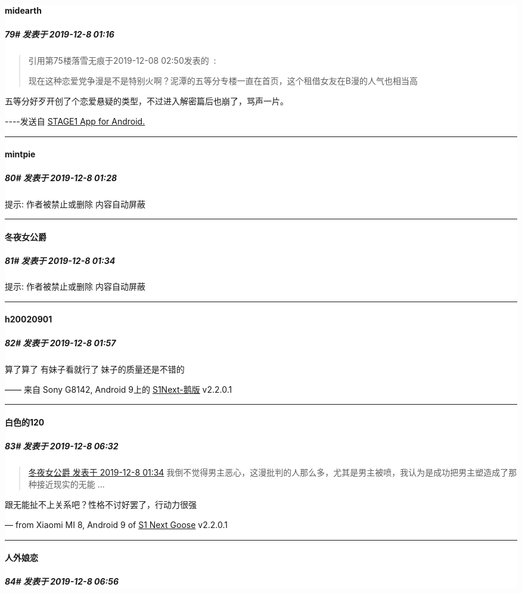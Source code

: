 ####  midearth  
##### 79#       发表于 2019-12-8 01:16


<blockquote>引用第75楼落雪无痕于2019-12-08 02:50发表的  :

现在这种恋爱党争漫是不是特别火啊？泥潭的五等分专楼一直在首页，这个租借女友在B漫的人气也相当高</blockquote>
五等分好歹开创了个恋爱悬疑的类型，不过进入解密篇后也崩了，骂声一片。


----发送自 [STAGE1 App for Android.](http://stage1.5j4m.com/?1.33)


-----

####  mintpie  
##### 80#       发表于 2019-12-8 01:28

提示: 作者被禁止或删除 内容自动屏蔽


-----

####  冬夜女公爵  
##### 81#       发表于 2019-12-8 01:34

提示: 作者被禁止或删除 内容自动屏蔽


-----

####  h20020901  
##### 82#       发表于 2019-12-8 01:57


算了算了 有妹子看就行了 妹子的质量还是不错的

—— 来自 Sony G8142, Android 9上的 [S1Next-鹅版](https://github.com/ykrank/S1-Next/releases) v2.2.0.1


-----

####  白色的120  
##### 83#       发表于 2019-12-8 06:32


<blockquote><a href="httphttps://bbs.saraba1st.com/2b/forum.php?mod=redirect&amp;goto=findpost&amp;pid=45766681&amp;ptid=1886285" target="_blank">冬夜女公爵 发表于 2019-12-8 01:34</a>
我倒不觉得男主恶心，这漫批判的人那么多，尤其是男主被喷，我认为是成功把男主塑造成了那种接近现实的无能 ...</blockquote>
跟无能扯不上关系吧？性格不讨好罢了，行动力很强

— from Xiaomi MI 8, Android 9 of [S1 Next Goose](https://pan.baidu.com/s/1mi43uRm) v2.2.0.1


-----

####  人外娘恋  
##### 84#       发表于 2019-12-8 06:56
